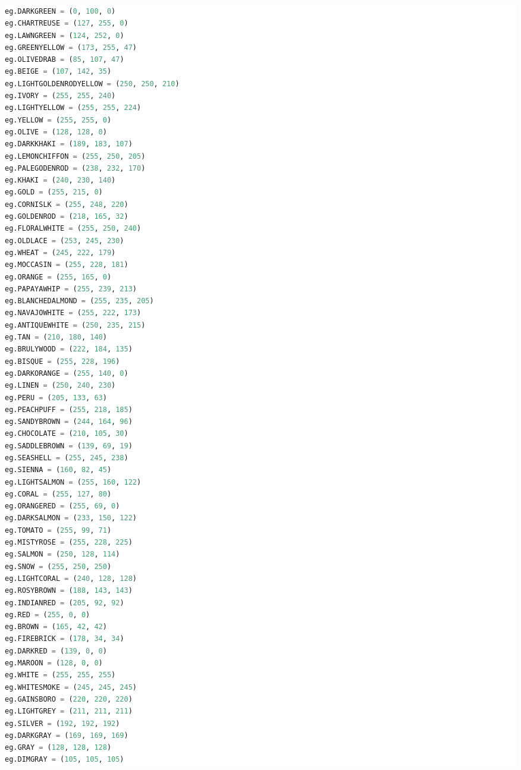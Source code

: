 ```python
eg.DARKGREEN = (0, 100, 0)
eg.CHARTREUSE = (127, 255, 0)
eg.LAWNGREEN = (124, 252, 0)
eg.GREENYELLOW = (173, 255, 47)
eg.OLIVEDRAB = (85, 107, 47)
eg.BEIGE = (107, 142, 35)
eg.LIGHTGOLDENRODYELLOW = (250, 250, 210)
eg.IVORY = (255, 255, 240)
eg.LIGHTYELLOW = (255, 255, 224)
eg.YELLOW = (255, 255, 0)
eg.OLIVE = (128, 128, 0)
eg.DARKKHAKI = (189, 183, 107)
eg.LEMONCHIFFON = (255, 250, 205)
eg.PALEGODENROD = (238, 232, 170)
eg.KHAKI = (240, 230, 140)
eg.GOLD = (255, 215, 0)
eg.CORNISLK = (255, 248, 220)
eg.GOLDENROD = (218, 165, 32)
eg.FLORALWHITE = (255, 250, 240)
eg.OLDLACE = (253, 245, 230)
eg.WHEAT = (245, 222, 179)
eg.MOCCASIN = (255, 228, 181)
eg.ORANGE = (255, 165, 0)
eg.PAPAYAWHIP = (255, 239, 213)
eg.BLANCHEDALMOND = (255, 235, 205)
eg.NAVAJOWHITE = (255, 222, 173)
eg.ANTIQUEWHITE = (250, 235, 215)
eg.TAN = (210, 180, 140)
eg.BRULYWOOD = (222, 184, 135)
eg.BISQUE = (255, 228, 196)
eg.DARKORANGE = (255, 140, 0)
eg.LINEN = (250, 240, 230)
eg.PERU = (205, 133, 63)
eg.PEACHPUFF = (255, 218, 185)
eg.SANDYBROWN = (244, 164, 96)
eg.CHOCOLATE = (210, 105, 30)
eg.SADDLEBROWN = (139, 69, 19)
eg.SEASHELL = (255, 245, 238)
eg.SIENNA = (160, 82, 45)
eg.LIGHTSALMON = (255, 160, 122)
eg.CORAL = (255, 127, 80)
eg.ORANGERED = (255, 69, 0)
eg.DARKSALMON = (233, 150, 122)
eg.TOMATO = (255, 99, 71)
eg.MISTYROSE = (255, 228, 225)
eg.SALMON = (250, 128, 114)
eg.SNOW = (255, 250, 250)
eg.LIGHTCORAL = (240, 128, 128)
eg.ROSYBROWN = (188, 143, 143)
eg.INDIANRED = (205, 92, 92)
eg.RED = (255, 0, 0)
eg.BROWN = (165, 42, 42)
eg.FIREBRICK = (178, 34, 34)
eg.DARKRED = (139, 0, 0)
eg.MAROON = (128, 0, 0)
eg.WHITE = (255, 255, 255)
eg.WHITESMOKE = (245, 245, 245)
eg.GAINSBORO = (220, 220, 220)
eg.LIGHTGREY = (211, 211, 211)
eg.SILVER = (192, 192, 192)
eg.DARKGRAY = (169, 169, 169)
eg.GRAY = (128, 128, 128)
eg.DIMGRAY = (105, 105, 105)
```